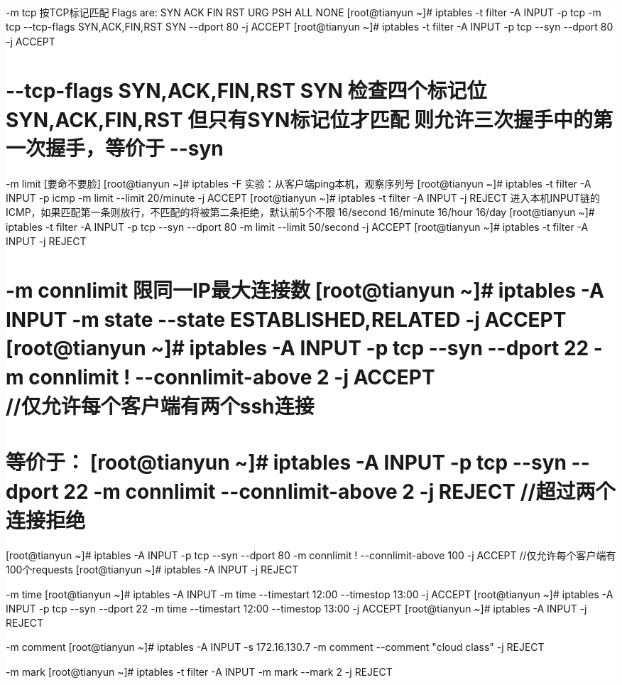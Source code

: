 -m tcp
按TCP标记匹配
Flags are:  SYN  ACK  FIN  RST  URG  PSH    ALL  NONE
[root@tianyun ~]# iptables -t filter -A INPUT -p tcp -m tcp --tcp-flags SYN,ACK,FIN,RST SYN --dport 80 -j ACCEPT 
[root@tianyun ~]# iptables -t filter -A INPUT -p tcp --syn --dport 80 -j ACCEPT

--tcp-flags SYN,ACK,FIN,RST SYN		检查四个标记位SYN,ACK,FIN,RST   但只有SYN标记位才匹配
													    则允许三次握手中的第一次握手，等价于 --syn
====================================================================

-m limit [要命不要脸]
[root@tianyun ~]# iptables -F
实验：从客户端ping本机，观察序列号
[root@tianyun ~]# iptables -t filter -A INPUT -p icmp  -m limit --limit 20/minute -j ACCEPT
[root@tianyun ~]# iptables -t filter -A INPUT -j REJECT
进入本机INPUT链的ICMP，如果匹配第一条则放行，不匹配的将被第二条拒绝，默认前5个不限
16/second
16/minute
16/hour
16/day
[root@tianyun ~]# iptables -t filter -A INPUT  -p tcp --syn --dport 80  -m limit --limit 50/second -j ACCEPT
[root@tianyun ~]# iptables -t filter -A INPUT -j REJECT

-m connlimit 限同一IP最大连接数
[root@tianyun ~]# iptables -A INPUT -m state --state ESTABLISHED,RELATED -j ACCEPT
[root@tianyun ~]# iptables -A INPUT -p tcp --syn --dport 22 -m connlimit ! --connlimit-above 2 -j ACCEPT 	
//仅允许每个客户端有两个ssh连接
====================================================================
等价于：
[root@tianyun ~]# iptables -A INPUT -p tcp --syn --dport 22 -m connlimit --connlimit-above 2 -j REJECT
//超过两个连接拒绝
====================================================================

[root@tianyun ~]# iptables -A INPUT -p tcp --syn --dport 80 -m connlimit ! --connlimit-above 100 -j ACCEPT
//仅允许每个客户端有100个requests
[root@tianyun ~]# iptables -A INPUT -j REJECT

-m time
[root@tianyun ~]# iptables -A INPUT -m time --timestart 12:00 --timestop 13:00 -j ACCEPT
[root@tianyun ~]# iptables -A INPUT -p tcp --syn --dport 22 -m time --timestart 12:00 --timestop 13:00 -j ACCEPT
[root@tianyun ~]# iptables -A INPUT -j REJECT

-m comment
[root@tianyun ~]# iptables -A INPUT -s 172.16.130.7 -m comment --comment "cloud class" -j REJECT

-m mark
[root@tianyun ~]# iptables -t filter -A INPUT -m mark --mark 2 -j REJECT

